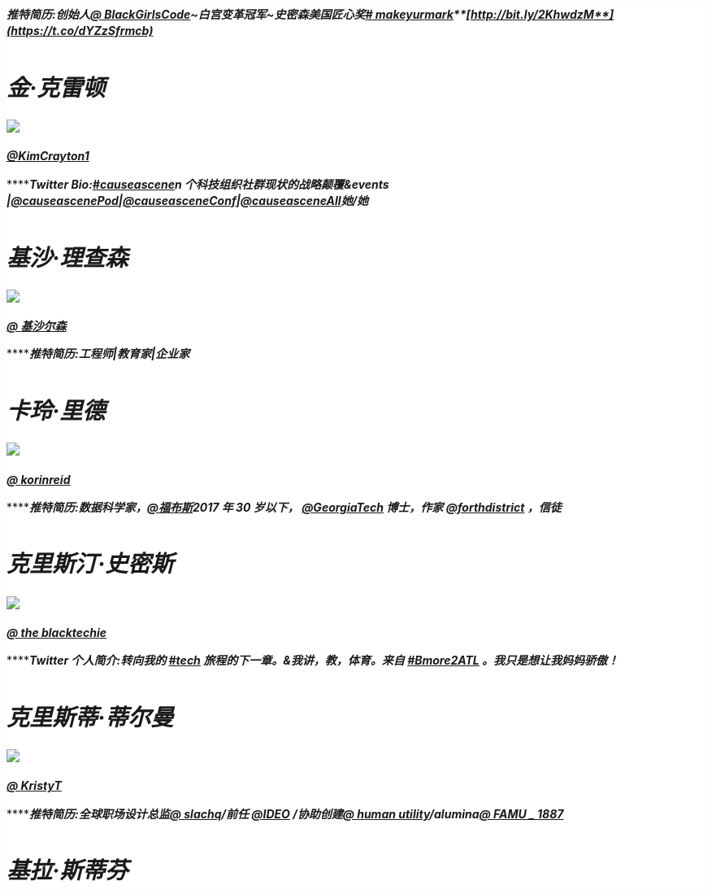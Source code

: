 *******推特简历:创始人**[**@ BlackGirlsCode**](https://twitter.com/BlackGirlsCode)**~白宫变革冠军~史密森美国匠心奖**[**# makeyurmark**](https://twitter.com/hashtag/MakeYourMark?src=hash)**[**http://bit.ly/2KhwdzM**](https://t.co/dYZzSfrmcb)*******

# *****金·克雷顿*****

*****![](img/38646fedb7c6dd98a436cdd04032d4ff.png)*****

*****[@KimCrayton1](https://twitter.com/KimCrayton1/media)*****

*******Twitter Bio:**[#**causeascene**](https://twitter.com/hashtag/causeascene?src=hash)n 个科技组织社群现状的战略颠覆&events |[@**causeascenePod**](https://twitter.com/causeascenePod)|[@**causeasceneConf**](https://twitter.com/causeasceneConf)|[@**causeasceneAll**](https://twitter.com/causeasceneAll)她/她*****

# *****基沙·理查森*****

*****![](img/3da69ea91aafce4a9ff5041828c08d7b.png)*****

*****[@ **基沙尔森**](https://twitter.com/kisharichardson)*****

*******推特简历:**工程师|教育家|企业家*****

# *****卡玲·里德*****

*****![](img/70162192a40766ebf85e4f69e187e61c.png)*****

*****[@ **korinreid**](https://twitter.com/korinreid)*****

*******推特简历:**数据科学家，[@福布斯](https://twitter.com/forbes)2017 年 30 岁以下， [@GeorgiaTech](https://twitter.com/GeorgiaTech) 博士，作家 [@forthdistrict](https://twitter.com/forthdistrict) ，信徒*****

# *****克里斯汀·史密斯*****

*****![](img/e5409d6b0ed60a5574ba5ab81b55429f.png)*****

*****[**@ the blacktechie**](https://twitter.com/theblacktechie)*****

*******Twitter 个人简介:**转向我的 [#tech](https://twitter.com/hashtag/tech?src=hash) 旅程的下一章。&我讲，教，体育。来自 [#Bmore2ATL](https://twitter.com/hashtag/Bmore2ATL?src=hash) 。我只是想让我妈妈骄傲！*****

# *****克里斯蒂·蒂尔曼*****

*****![](img/0f1759e461764c086eba0f80ee701857.png)*****

*****[@ **KristyT**](https://twitter.com/KristyT)*****

*******推特简历:**全球职场设计总监[@ slachq](https://twitter.com/SlackHQ)/前任 [@IDEO](https://twitter.com/IDEO) /协助创建[@ human utility](https://twitter.com/humanutility)/alumina[@ FAMU _ 1887](https://twitter.com/FAMU_1887)*****

# *****基拉·斯蒂芬*****
